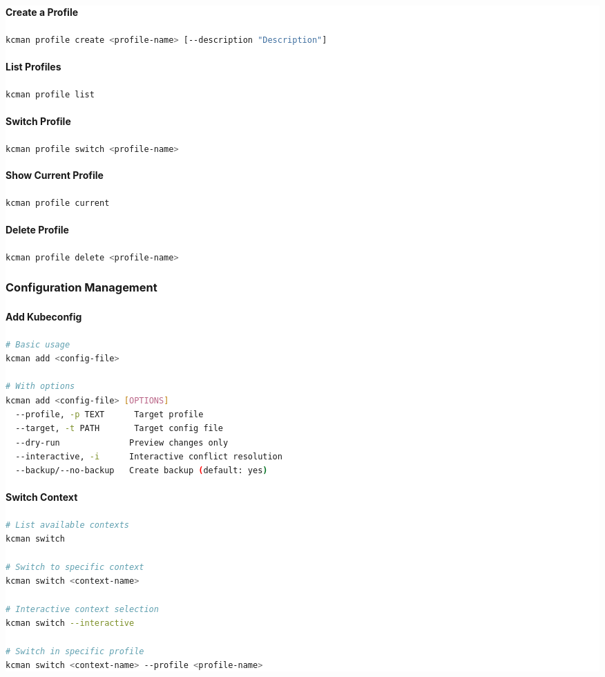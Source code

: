 #### Create a Profile
```bash
kcman profile create <profile-name> [--description "Description"]
```

#### List Profiles
```bash
kcman profile list
```

#### Switch Profile
```bash
kcman profile switch <profile-name>
```

#### Show Current Profile
```bash
kcman profile current
```

#### Delete Profile
```bash
kcman profile delete <profile-name>
```

### Configuration Management

#### Add Kubeconfig
```bash
# Basic usage
kcman add <config-file>

# With options
kcman add <config-file> [OPTIONS]
  --profile, -p TEXT      Target profile
  --target, -t PATH       Target config file
  --dry-run              Preview changes only
  --interactive, -i      Interactive conflict resolution
  --backup/--no-backup   Create backup (default: yes)
```

#### Switch Context
```bash
# List available contexts
kcman switch

# Switch to specific context
kcman switch <context-name>

# Interactive context selection
kcman switch --interactive

# Switch in specific profile
kcman switch <context-name> --profile <profile-name>
```
